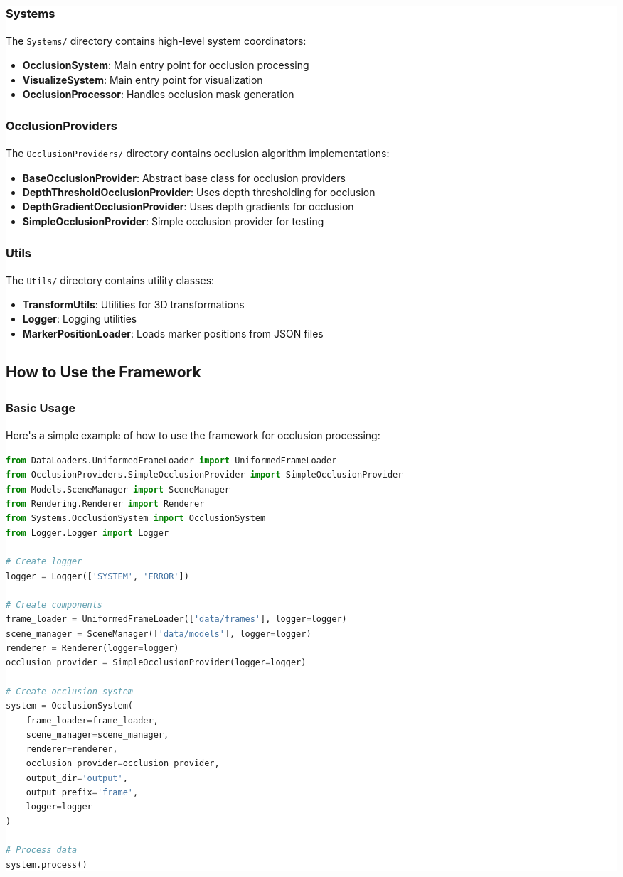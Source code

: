 ### Systems

The `Systems/` directory contains high-level system coordinators:

- **OcclusionSystem**: Main entry point for occlusion processing
- **VisualizeSystem**: Main entry point for visualization
- **OcclusionProcessor**: Handles occlusion mask generation

### OcclusionProviders

The `OcclusionProviders/` directory contains occlusion algorithm implementations:

- **BaseOcclusionProvider**: Abstract base class for occlusion providers
- **DepthThresholdOcclusionProvider**: Uses depth thresholding for occlusion
- **DepthGradientOcclusionProvider**: Uses depth gradients for occlusion
- **SimpleOcclusionProvider**: Simple occlusion provider for testing

### Utils

The `Utils/` directory contains utility classes:

- **TransformUtils**: Utilities for 3D transformations
- **Logger**: Logging utilities
- **MarkerPositionLoader**: Loads marker positions from JSON files

## How to Use the Framework

### Basic Usage

Here's a simple example of how to use the framework for occlusion processing:

```python
from DataLoaders.UniformedFrameLoader import UniformedFrameLoader
from OcclusionProviders.SimpleOcclusionProvider import SimpleOcclusionProvider
from Models.SceneManager import SceneManager
from Rendering.Renderer import Renderer
from Systems.OcclusionSystem import OcclusionSystem
from Logger.Logger import Logger

# Create logger
logger = Logger(['SYSTEM', 'ERROR'])

# Create components
frame_loader = UniformedFrameLoader(['data/frames'], logger=logger)
scene_manager = SceneManager(['data/models'], logger=logger)
renderer = Renderer(logger=logger)
occlusion_provider = SimpleOcclusionProvider(logger=logger)

# Create occlusion system
system = OcclusionSystem(
    frame_loader=frame_loader,
    scene_manager=scene_manager,
    renderer=renderer,
    occlusion_provider=occlusion_provider,
    output_dir='output',
    output_prefix='frame',
    logger=logger
)

# Process data
system.process()
```
